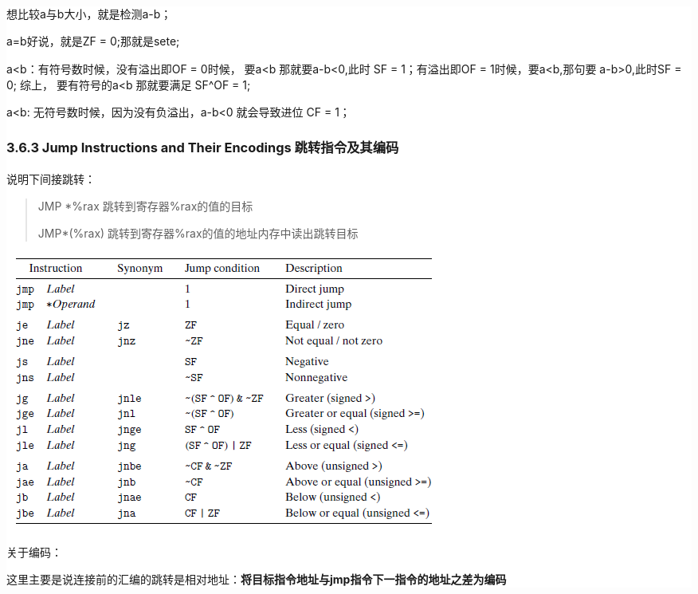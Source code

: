 想比较a与b大小，就是检测a-b；

a=b好说，就是ZF = 0;那就是sete;

a<b：有符号数时候，没有溢出即OF = 0时候， 要a<b 那就要a-b<0,此时 SF = 1；有溢出即OF = 1时候，要a<b,那句要 a-b>0,此时SF = 0;	综上， 要有符号的a<b 那就要满足 SF^OF = 1;

a<b: 无符号数时候，因为没有负溢出，a-b<0 就会导致进位 CF = 1；

### 3.6.3 Jump Instructions and Their Encodings 跳转指令及其编码

说明下间接跳转：

> JMP \*%rax	跳转到寄存器%rax的值的目标
>
> JMP\*(%rax)   跳转到寄存器%rax的值的地址内存中读出跳转目标

![1578549602534](CSAPP.assets/1578549602534.png)

关于编码：

这里主要是说连接前的汇编的跳转是相对地址：**将目标指令地址与jmp指令下一指令的地址之差为编码**
